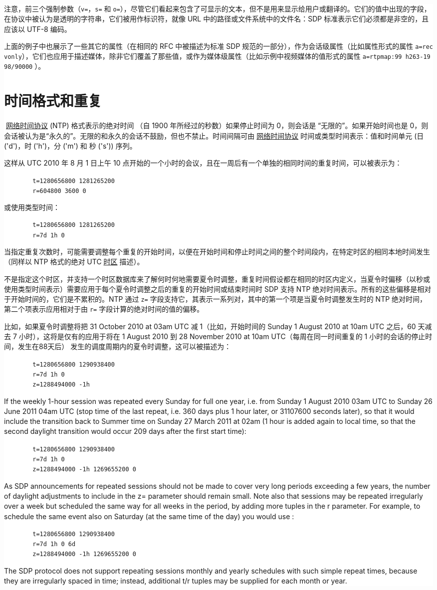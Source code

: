 注意，前三个强制参数（`v=`，`s=` 和 `o=`），尽管它们看起来包含了可显示的文本，但不是用来显示给用户或翻译的。它们的值中出现的字段，在协议中被认为是透明的字符串，它们被用作标识符，就像 URL 中的路径或文件系统中的文件名：SDP 标准表示它们必须都是非空的，且应该以 UTF-8 编码。

上面的例子中也展示了一些其它的属性（在相同的 RFC 中被描述为标准 SDP 规范的一部分），作为会话级属性（比如属性形式的属性 `a=recvonly`），它们也应用于描述媒体，除非它们覆盖了那些值，或作为媒体级属性（比如示例中视频媒体的值形式的属性 `a=rtpmap:99 h263-1998/90000` ）。

# 时间格式和重复
 [网络时间协议](https://en.wikipedia.org/wiki/Network_Time_Protocol) (NTP) 格式表示的绝对时间 （自 1900 年所经过的秒数）如果停止时间为 0，则会话是 “无限的”。如果开始时间也是 0，则会话被认为是“永久的”。无限的和永久的会话不鼓励，但也不禁止。时间间隔可由 [网络时间协议](https://en.wikipedia.org/wiki/Network_Time_Protocol) 时间或类型时间表示：值和时间单元 (日 ('d')，时 ('h')，分 ('m') 和 秒 ('s')) 序列。

这样从 UTC 2010 年 8 月 1 日上午 10 点开始的一个小时的会议，且在一周后有一个单独的相同时间的重复时间，可以被表示为：

```
        t=1280656800 1281265200
        r=604800 3600 0
```

或使用类型时间：
```
        t=1280656800 1281265200
        r=7d 1h 0
```

当指定重复次数时，可能需要调整每个重复的开始时间，以便在开始时间和停止时间之间的整个时间段内，在特定时区的相同本地时间发生（同样以 NTP 格式的绝对 UTC [时区](https://en.wikipedia.org/wiki/Timezone) 描述）。

不是指定这个时区，并支持一个时区数据库来了解何时何地需要夏令时调整，重复时间假设都在相同的时区内定义，当夏令时偏移（以秒或使用类型时间表示）需要应用于每个夏令时调整之后的重复的开始时间或结束时间时 SDP 支持 NTP 绝对时间表示。所有的这些偏移是相对于开始时间的，它们是不累积的。NTP 通过 `z=` 字段支持它，其表示一系列对，其中的第一个项是当夏令时调整发生时的 NTP 绝对时间，第二个项表示应用相对于由 `r=` 字段计算的绝对时间的值的偏移。

比如，如果夏令时调整将把 31 October 2010 at 03am UTC 减 1（比如，开始时间的 Sunday 1 August 2010 at 10am UTC 之后，60 天减去 7 小时），这将是仅有的应用于将在 1 August 2010 到  28 November 2010 at 10am UTC（每周在同一时间重复的 1 小时的会话的停止时间，发生在88天后） 发生的调度周期内的夏令时调整，这可以被描述为：
```
        t=1280656800 1290938400
        r=7d 1h 0
        z=1288494000 -1h
```

If the weekly 1-hour session was repeated every Sunday for full one year, i.e. from Sunday 1 August 2010 03am UTC to Sunday 26 June 2011 04am UTC (stop time of the last repeat, i.e. 360 days plus 1 hour later, or 31107600 seconds later), so that it would include the transition back to Summer time on Sunday 27 March 2011 at 02am (1 hour is added again to local time, so that the second daylight transition would occur 209 days after the first start time):
```
        t=1280656800 1290938400
        r=7d 1h 0
        z=1288494000 -1h 1269655200 0
```
As SDP announcements for repeated sessions should not be made to cover very long periods exceeding a few years, the number of daylight adjustments to include in the z= parameter should remain small.
Note also that sessions may be repeated irregularly over a week but scheduled the same way for all weeks in the period, by adding more tuples in the r parameter. For example, to schedule the same event also on Saturday (at the same time of the day) you would use :
```
        t=1280656800 1290938400
        r=7d 1h 0 6d
        z=1288494000 -1h 1269655200 0
```
The SDP protocol does not support repeating sessions monthly and yearly schedules with such simple repeat times, because they are irregularly spaced in time; instead, additional t/r tuples may be supplied for each month or year.
